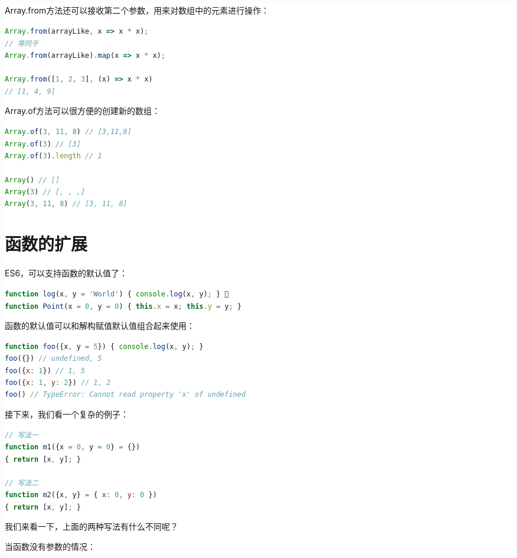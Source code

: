 Array.from方法还可以接收第二个参数，用来对数组中的元素进行操作：

~~~js
Array.from(arrayLike, x => x * x); 
// 等同于 
Array.from(arrayLike).map(x => x * x); 

Array.from([1, 2, 3], (x) => x * x) 
// [1, 4, 9]
~~~

Array.of方法可以很方便的创建新的数组：

~~~js
Array.of(3, 11, 8) // [3,11,8] 
Array.of(3) // [3] 
Array.of(3).length // 1

Array() // [] 
Array(3) // [, , ,] 
Array(3, 11, 8) // [3, 11, 8]
~~~

# 函数的扩展

ES6，可以支持函数的默认值了：

~~~js
function log(x, y = 'World') { console.log(x, y); } 
function Point(x = 0, y = 0) { this.x = x; this.y = y; }
~~~

函数的默认值可以和解构赋值默认值组合起来使用：

~~~js
function foo({x, y = 5}) { console.log(x, y); } 
foo({}) // undefined, 5 
foo({x: 1}) // 1, 5 
foo({x: 1, y: 2}) // 1, 2 
foo() // TypeError: Cannot read property 'x' of undefined
~~~

接下来，我们看一个复杂的例子：

~~~js
// 写法一 
function m1({x = 0, y = 0} = {}) 
{ return [x, y]; } 

// 写法二 
function m2({x, y} = { x: 0, y: 0 }) 
{ return [x, y]; }
~~~

我们来看一下，上面的两种写法有什么不同呢？

当函数没有参数的情况：
